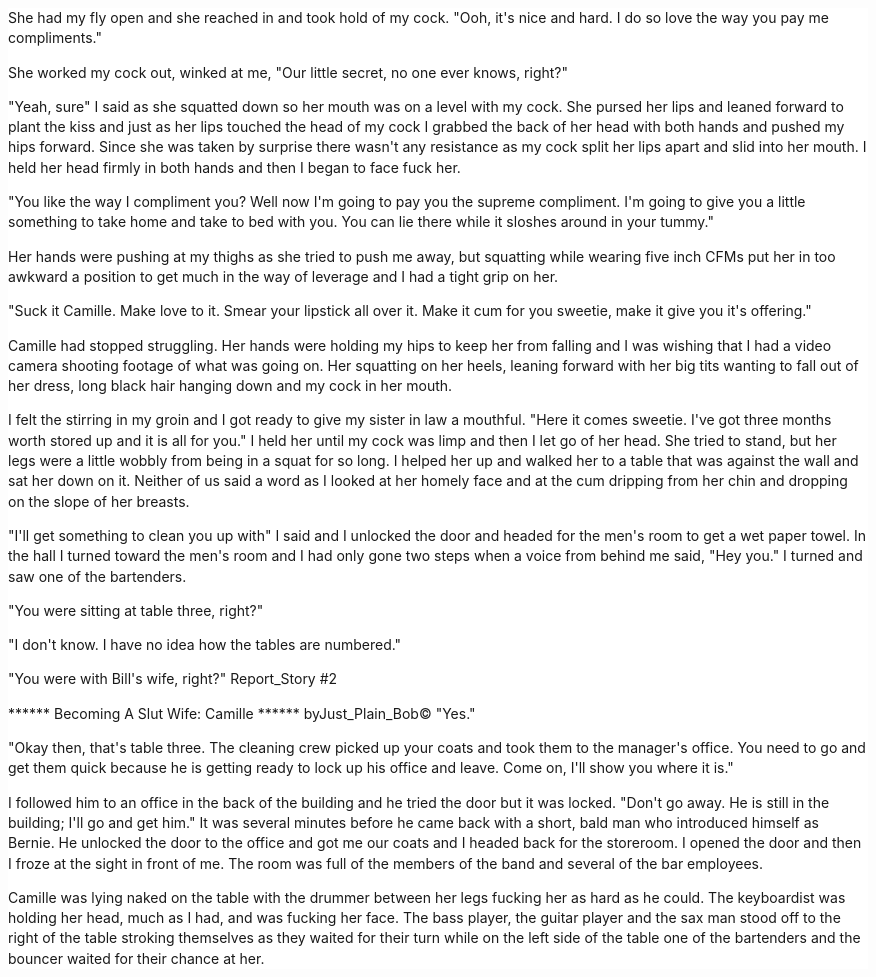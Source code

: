  She had my fly open and she reached in and took hold of my cock. "Ooh, it's nice and hard. I do so love the way you pay me compliments." 

 She worked my cock out, winked at me, "Our little secret, no one ever knows, right?" 

 "Yeah, sure" I said as she squatted down so her mouth was on a level with my cock. She pursed her lips and leaned forward to plant the kiss and just as her lips touched the head of my cock I grabbed the back of her head with both hands and pushed my hips forward. Since she was taken by surprise there wasn't any resistance as my cock split her lips apart and slid into her mouth. I held her head firmly in both hands and then I began to face fuck her. 

 "You like the way I compliment you? Well now I'm going to pay you the supreme compliment. I'm going to give you a little something to take home and take to bed with you. You can lie there while it sloshes around in your tummy." 

 Her hands were pushing at my thighs as she tried to push me away, but squatting while wearing five inch CFMs put her in too awkward a position to get much in the way of leverage and I had a tight grip on her. 

 "Suck it Camille. Make love to it. Smear your lipstick all over it. Make it cum for you sweetie, make it give you it's offering." 

 Camille had stopped struggling. Her hands were holding my hips to keep her from falling and I was wishing that I had a video camera shooting footage of what was going on. Her squatting on her heels, leaning forward with her big tits wanting to fall out of her dress, long black hair hanging down and my cock in her mouth. 

 I felt the stirring in my groin and I got ready to give my sister in law a mouthful. "Here it comes sweetie. I've got three months worth stored up and it is all for you." I held her until my cock was limp and then I let go of her head. She tried to stand, but her legs were a little wobbly from being in a squat for so long. I helped her up and walked her to a table that was against the wall and sat her down on it. Neither of us said a word as I looked at her homely face and at the cum dripping from her chin and dropping on the slope of her breasts. 

 "I'll get something to clean you up with" I said and I unlocked the door and headed for the men's room to get a wet paper towel. In the hall I turned toward the men's room and I had only gone two steps when a voice from behind me said, "Hey you." I turned and saw one of the bartenders. 

 "You were sitting at table three, right?" 

 "I don't know. I have no idea how the tables are numbered." 

 "You were with Bill's wife, right?" Report_Story #2 

 

 ****** Becoming A Slut Wife: Camille ****** byJust_Plain_Bob© "Yes." 

 "Okay then, that's table three. The cleaning crew picked up your coats and took them to the manager's office. You need to go and get them quick because he is getting ready to lock up his office and leave. Come on, I'll show you where it is." 

 I followed him to an office in the back of the building and he tried the door but it was locked. "Don't go away. He is still in the building; I'll go and get him." It was several minutes before he came back with a short, bald man who introduced himself as Bernie. He unlocked the door to the office and got me our coats and I headed back for the storeroom. I opened the door and then I froze at the sight in front of me. The room was full of the members of the band and several of the bar employees. 

 Camille was lying naked on the table with the drummer between her legs fucking her as hard as he could. The keyboardist was holding her head, much as I had, and was fucking her face. The bass player, the guitar player and the sax man stood off to the right of the table stroking themselves as they waited for their turn while on the left side of the table one of the bartenders and the bouncer waited for their chance at her. 
